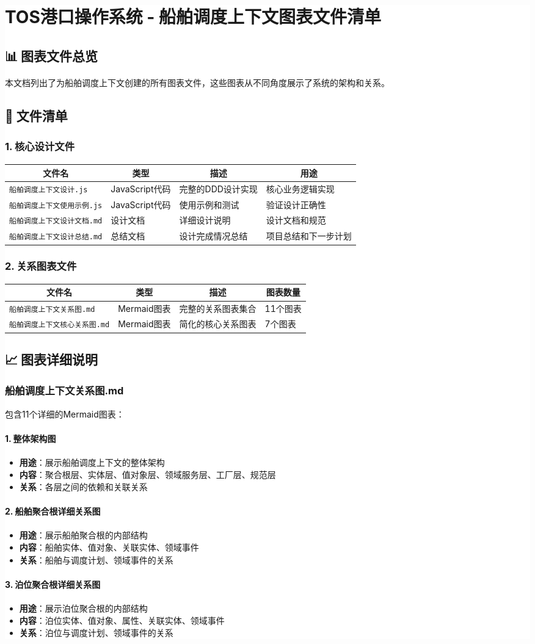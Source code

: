 # TOS港口操作系统 - 船舶调度上下文图表文件清单

## 📊 图表文件总览

本文档列出了为船舶调度上下文创建的所有图表文件，这些图表从不同角度展示了系统的架构和关系。

## 📁 文件清单

### 1. 核心设计文件

| 文件名 | 类型 | 描述 | 用途 |
|--------|------|------|------|
| `船舶调度上下文设计.js` | JavaScript代码 | 完整的DDD设计实现 | 核心业务逻辑实现 |
| `船舶调度上下文使用示例.js` | JavaScript代码 | 使用示例和测试 | 验证设计正确性 |
| `船舶调度上下文设计文档.md` | 设计文档 | 详细设计说明 | 设计文档和规范 |
| `船舶调度上下文设计总结.md` | 总结文档 | 设计完成情况总结 | 项目总结和下一步计划 |

### 2. 关系图表文件

| 文件名 | 类型 | 描述 | 图表数量 |
|--------|------|------|----------|
| `船舶调度上下文关系图.md` | Mermaid图表 | 完整的关系图表集合 | 11个图表 |
| `船舶调度上下文核心关系图.md` | Mermaid图表 | 简化的核心关系图表 | 7个图表 |

## 📈 图表详细说明

### 船舶调度上下文关系图.md

包含11个详细的Mermaid图表：

#### 1. 整体架构图
- **用途**：展示船舶调度上下文的整体架构
- **内容**：聚合根层、实体层、值对象层、领域服务层、工厂层、规范层
- **关系**：各层之间的依赖和关联关系

#### 2. 船舶聚合根详细关系图
- **用途**：展示船舶聚合根的内部结构
- **内容**：船舶实体、值对象、关联实体、领域事件
- **关系**：船舶与调度计划、领域事件的关系

#### 3. 泊位聚合根详细关系图
- **用途**：展示泊位聚合根的内部结构
- **内容**：泊位实体、值对象、属性、关联实体、领域事件
- **关系**：泊位与调度计划、领域事件的关系
